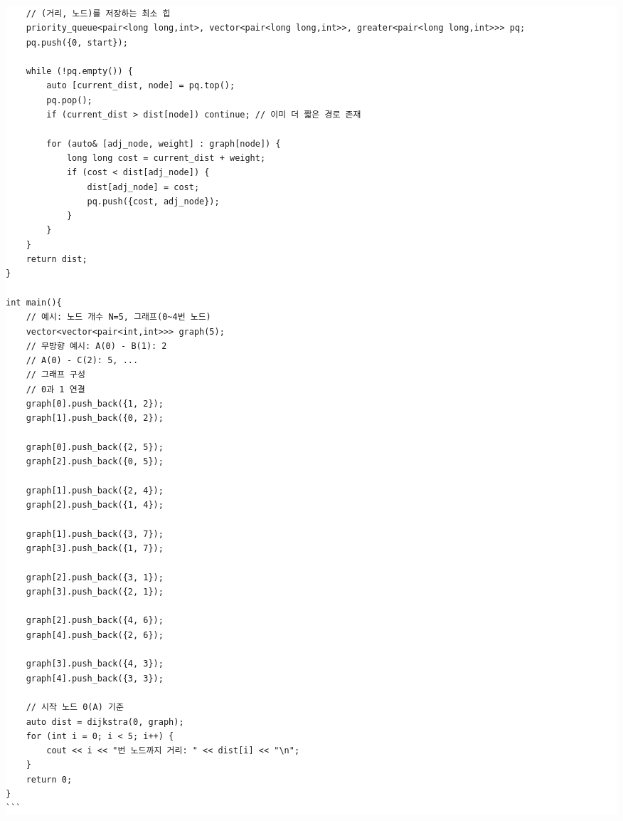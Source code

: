         // (거리, 노드)를 저장하는 최소 힙
        priority_queue<pair<long long,int>, vector<pair<long long,int>>, greater<pair<long long,int>>> pq;
        pq.push({0, start});

        while (!pq.empty()) {
            auto [current_dist, node] = pq.top();
            pq.pop();
            if (current_dist > dist[node]) continue; // 이미 더 짧은 경로 존재

            for (auto& [adj_node, weight] : graph[node]) {
                long long cost = current_dist + weight;
                if (cost < dist[adj_node]) {
                    dist[adj_node] = cost;
                    pq.push({cost, adj_node});
                }
            }
        }
        return dist;
    }

    int main(){
        // 예시: 노드 개수 N=5, 그래프(0~4번 노드)
        vector<vector<pair<int,int>>> graph(5);
        // 무방향 예시: A(0) - B(1): 2
        // A(0) - C(2): 5, ...
        // 그래프 구성
        // 0과 1 연결
        graph[0].push_back({1, 2});
        graph[1].push_back({0, 2});

        graph[0].push_back({2, 5});
        graph[2].push_back({0, 5});

        graph[1].push_back({2, 4});
        graph[2].push_back({1, 4});

        graph[1].push_back({3, 7});
        graph[3].push_back({1, 7});

        graph[2].push_back({3, 1});
        graph[3].push_back({2, 1});

        graph[2].push_back({4, 6});
        graph[4].push_back({2, 6});

        graph[3].push_back({4, 3});
        graph[4].push_back({3, 3});

        // 시작 노드 0(A) 기준
        auto dist = dijkstra(0, graph);
        for (int i = 0; i < 5; i++) {
            cout << i << "번 노드까지 거리: " << dist[i] << "\n";
        }
        return 0;
    }
    ```
